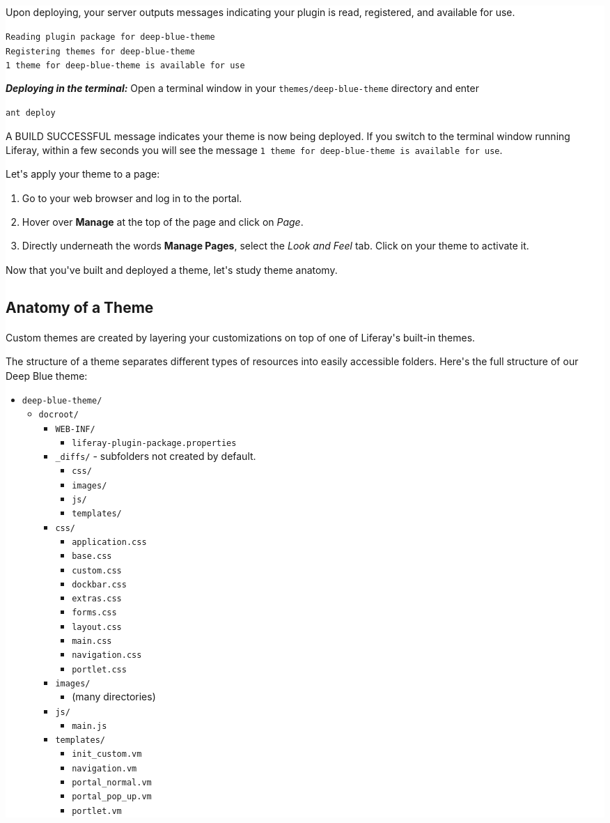 Upon deploying, your server outputs messages indicating your plugin is read,
registered, and available for use. 

    Reading plugin package for deep-blue-theme
    Registering themes for deep-blue-theme
    1 theme for deep-blue-theme is available for use

***Deploying in the terminal:*** Open a terminal window in your
`themes/deep-blue-theme` directory and enter

    ant deploy

A BUILD SUCCESSFUL message indicates your theme is now being deployed. If you
switch to the terminal window running Liferay, within a few seconds you will
see the message `1 theme for deep-blue-theme is available for use`.

Let's apply your theme to a page:

1.  Go to your web browser and log in to the portal. 

2.  Hover over **Manage** at the top of the page and click on *Page*. 

3.  Directly underneath the words **Manage Pages**, select the *Look and Feel*
    tab. Click on your theme to activate it.

Now that you've built and deployed a theme, let's study theme anatomy.

## Anatomy of a Theme 

Custom themes are created by layering your customizations on top of one of
Liferay's built-in themes. 

The structure of a theme separates different types of resources into easily
accessible folders. Here's the full structure of our Deep Blue theme:

- `deep-blue-theme/`
    - `docroot/`
        - `WEB-INF/`
            - `liferay-plugin-package.properties`
        - `_diffs/` - subfolders not created by default.
            - `css/`
            - `images/`
            - `js/`
            - `templates/`
        - `css/`
            - `application.css`
            - `base.css`
            - `custom.css`
            - `dockbar.css`
            - `extras.css`
            - `forms.css`
            - `layout.css`
            - `main.css`
            - `navigation.css`
            - `portlet.css`
        - `images/`
            -   (many directories)
        - `js/`
            - `main.js`
        - `templates/`
            - `init_custom.vm`
            - `navigation.vm`
            - `portal_normal.vm`
            - `portal_pop_up.vm`
            - `portlet.vm`
